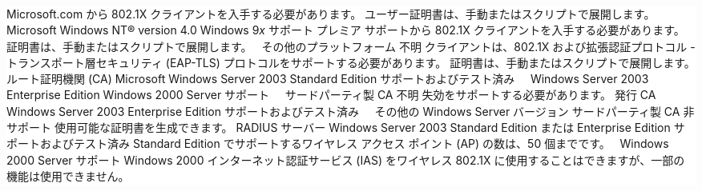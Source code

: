 <td style="border:1px solid black;">Microsoft.com から 802.1X クライアントを入手する必要があります。
ユーザー証明書は、手動またはスクリプトで展開します。</td>
</tr>
<tr class="odd">
<td style="border:1px solid black;"> </td>
<td style="border:1px solid black;">Microsoft Windows NT® version 4.0
Windows 9<em>x</em></td>
<td style="border:1px solid black;">サポート</td>
<td style="border:1px solid black;">プレミア サポートから 802.1X クライアントを入手する必要があります。
証明書は、手動またはスクリプトで展開します。</td>
</tr>
<tr class="even">
<td style="border:1px solid black;"> </td>
<td style="border:1px solid black;">その他のプラットフォーム</td>
<td style="border:1px solid black;">不明</td>
<td style="border:1px solid black;">クライアントは、802.1X および拡張認証プロトコル - トランスポート層セキュリティ (EAP-TLS) プロトコルをサポートする必要があります。
証明書は、手動またはスクリプトで展開します。</td>
</tr>
<tr class="odd">
<td style="border:1px solid black;">ルート証明機関 (CA)</td>
<td style="border:1px solid black;">Microsoft Windows Server 2003 Standard Edition</td>
<td style="border:1px solid black;">サポートおよびテスト済み</td>
<td style="border:1px solid black;"> </td>
</tr>
<tr class="even">
<td style="border:1px solid black;"> </td>
<td style="border:1px solid black;">Windows Server 2003 Enterprise Edition
Windows 2000 Server</td>
<td style="border:1px solid black;">サポート</td>
<td style="border:1px solid black;"> </td>
</tr>
<tr class="odd">
<td style="border:1px solid black;"> </td>
<td style="border:1px solid black;">サードパーティ製 CA</td>
<td style="border:1px solid black;">不明</td>
<td style="border:1px solid black;">失効をサポートする必要があります。</td>
</tr>
<tr class="even">
<td style="border:1px solid black;">発行 CA</td>
<td style="border:1px solid black;">Windows Server 2003 Enterprise Edition</td>
<td style="border:1px solid black;">サポートおよびテスト済み</td>
<td style="border:1px solid black;"> </td>
</tr>
<tr class="odd">
<td style="border:1px solid black;"> </td>
<td style="border:1px solid black;">その他の Windows Server バージョン
サードパーティ製 CA</td>
<td style="border:1px solid black;">非サポート</td>
<td style="border:1px solid black;">使用可能な証明書を生成できます。</td>
</tr>
<tr class="even">
<td style="border:1px solid black;">RADIUS サーバー</td>
<td style="border:1px solid black;">Windows Server 2003 Standard Edition または Enterprise Edition</td>
<td style="border:1px solid black;">サポートおよびテスト済み</td>
<td style="border:1px solid black;">Standard Edition でサポートするワイヤレス アクセス ポイント (AP) の数は、50 個までです。</td>
</tr>
<tr class="odd">
<td style="border:1px solid black;"> </td>
<td style="border:1px solid black;">Windows 2000 Server</td>
<td style="border:1px solid black;">サポート</td>
<td style="border:1px solid black;">Windows 2000 インターネット認証サービス (IAS) をワイヤレス 802.1X に使用することはできますが、一部の機能は使用できません。</td>